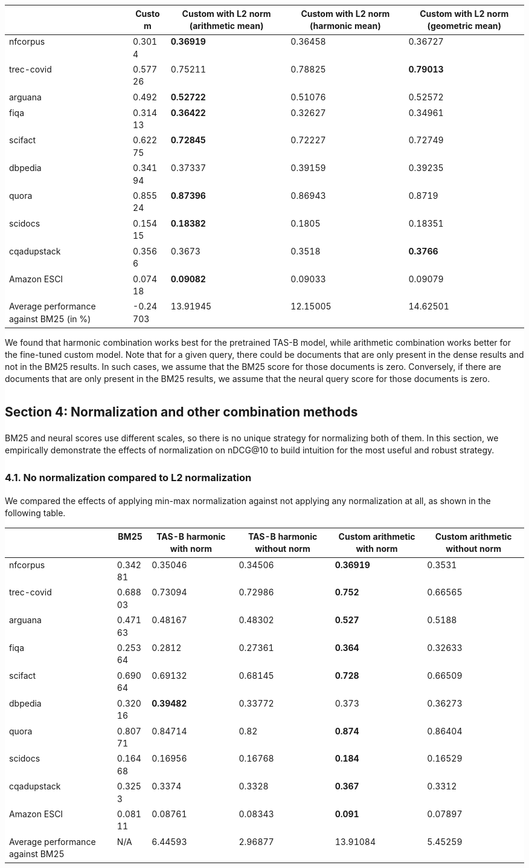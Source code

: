 
|	|Custom	|Custom with L2 norm (arithmetic mean)	|Custom with L2 norm (harmonic mean)	|Custom with L2 norm (geometric mean)	|
|---	|---	|---	|---	|---	|
|nfcorpus	|0.3014	|**0.36919**	|0.36458	|0.36727	|
|trec-covid	|0.57726	|0.75211	|0.78825	|**0.79013**	|
|arguana	|0.492	|**0.52722**	|0.51076	|0.52572	|
|fiqa	|0.31413	|**0.36422**	|0.32627	|0.34961	|
|scifact	|0.62275	|**0.72845**	|0.72227	|0.72749	|
|dbpedia	|0.34194	|0.37337	|0.39159	|0.39235	|
|quora	|0.85524	|**0.87396**	|0.86943	|0.8719	|
|scidocs	|0.15415	|**0.18382**	|0.1805	|0.18351	|
|cqadupstack	|0.3566	|0.3673	|0.3518	|**0.3766**	|
|Amazon ESCI	|0.07418	|**0.09082**	|0.09033	|0.09079	|
|Average performance against BM25 (in %)	|-0.24703	|13.91945	|12.15005	|14.62501	|


We found that harmonic combination works best for the pretrained TAS-B model, while arithmetic combination works better for the fine-tuned custom model.  Note that for a given query, there could be documents that are only present in the dense results and not in the BM25 results. In such cases, we assume that the BM25 score for those documents is zero. Conversely, if there are documents that are only present in the BM25 results, we assume that the neural query score for those documents is zero. 

## Section 4: Normalization and other combination methods

BM25 and neural scores use different scales, so there is no unique strategy for normalizing both of them. In this section, we empirically demonstrate the effects of normalization on nDCG@10 to build intuition for the most useful and robust strategy. 

### 4.1. No normalization compared to L2 normalization

We compared the effects of applying min-max normalization against not applying any normalization at all, as shown in the following table. 

|	|BM25	|TAS-B harmonic with norm	|TAS-B harmonic without norm	|Custom arithmetic with norm	|Custom arithmetic without norm	|
|---	|---	|---	|---	|---	|---	|
|nfcorpus	|0.34281	|0.35046	|0.34506	|**0.36919**	|0.3531	|
|trec-covid	|0.68803	|0.73094	|0.72986	|**0.752**	|0.66565	|
|arguana	|0.47163	|0.48167	|0.48302	|**0.527**	|0.5188	|
|fiqa	|0.25364	|0.2812	|0.27361	|**0.364**	|0.32633	|
|scifact	|0.69064	|0.69132	|0.68145	|**0.728**	|0.66509	|
|dbpedia	|0.32016	|**0.39482**	|0.33772	|0.373	|0.36273	|
|quora	|0.80771	|0.84714	|0.82	|**0.874**	|0.86404	|
|scidocs	|0.16468	|0.16956	|0.16768	|**0.184**	|0.16529	|
|cqadupstack	|0.3253	|0.3374	|0.3328	|**0.367**	|0.3312	|
|Amazon ESCI	|0.08111	|0.08761	|0.08343	|**0.091**	|0.07897	|
|Average performance against BM25	|N/A	|6.44593	|2.96877	|13.91084	|5.45259	|
